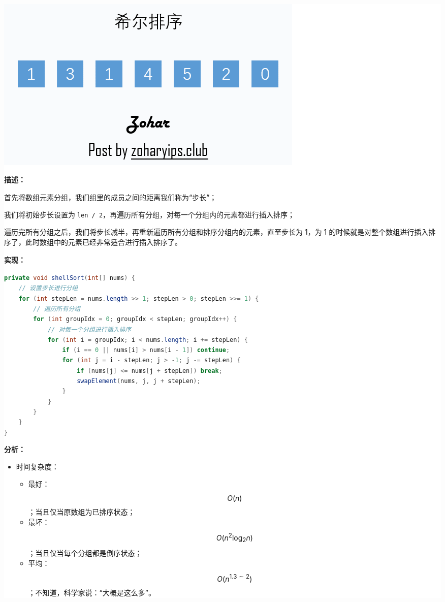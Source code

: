 ![希尔排序](/images/posts/algorithm/2019-11-08-sort-algorithms/shell_sort.gif "Shell Sort")

**描述：**

首先将数组元素分组，我们组里的成员之间的距离我们称为“步长”；

我们将初始步长设置为 `len / 2`，再遍历所有分组，对每一个分组内的元素都进行插入排序；

遍历完所有分组之后，我们将步长减半，再重新遍历所有分组和排序分组内的元素，直至步长为 1，为 1 的时候就是对整个数组进行插入排序了，此时数组中的元素已经非常适合进行插入排序了。

**实现：**

```java
private void shellSort(int[] nums) {
    // 设置步长进行分组
    for (int stepLen = nums.length >> 1; stepLen > 0; stepLen >>= 1) {
        // 遍历所有分组
        for (int groupIdx = 0; groupIdx < stepLen; groupIdx++) {
            // 对每一个分组进行插入排序
            for (int i = groupIdx; i < nums.length; i += stepLen) {
                if (i == 0 || nums[i] > nums[i - 1]) continue;
                for (int j = i - stepLen; j > -1; j -= stepLen) {
                    if (nums[j] <= nums[j + stepLen]) break;
                    swapElement(nums, j, j + stepLen);
                }
            }
        }
    }
}
```

**分析：**

* 时间复杂度：

    * 最好：$$O(n)$$；当且仅当原数组为已排序状态；
    * 最坏：$$O(n^2\log_2n)$$；当且仅当每个分组都是倒序状态；
    * 平均：$$O(n^{1.3 \sim 2‬})$$；不知道，科学家说：“大概是这么多”。
